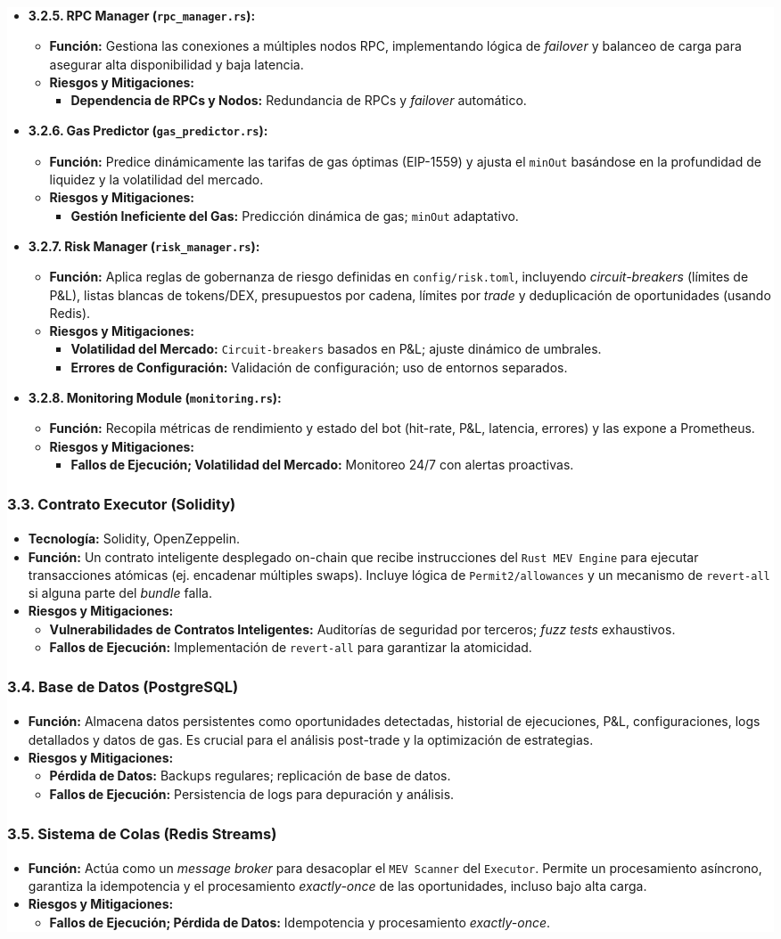 *   **3.2.5. RPC Manager (`rpc_manager.rs`):**
    *   **Función:** Gestiona las conexiones a múltiples nodos RPC, implementando lógica de *failover* y balanceo de carga para asegurar alta disponibilidad y baja latencia.
    *   **Riesgos y Mitigaciones:**
        *   **Dependencia de RPCs y Nodos:** Redundancia de RPCs y *failover* automático.

*   **3.2.6. Gas Predictor (`gas_predictor.rs`):**
    *   **Función:** Predice dinámicamente las tarifas de gas óptimas (EIP-1559) y ajusta el `minOut` basándose en la profundidad de liquidez y la volatilidad del mercado.
    *   **Riesgos y Mitigaciones:**
        *   **Gestión Ineficiente del Gas:** Predicción dinámica de gas; `minOut` adaptativo.

*   **3.2.7. Risk Manager (`risk_manager.rs`):**
    *   **Función:** Aplica reglas de gobernanza de riesgo definidas en `config/risk.toml`, incluyendo *circuit-breakers* (límites de P&L), listas blancas de tokens/DEX, presupuestos por cadena, límites por *trade* y deduplicación de oportunidades (usando Redis).
    *   **Riesgos y Mitigaciones:**
        *   **Volatilidad del Mercado:** `Circuit-breakers` basados en P&L; ajuste dinámico de umbrales.
        *   **Errores de Configuración:** Validación de configuración; uso de entornos separados.

*   **3.2.8. Monitoring Module (`monitoring.rs`):**
    *   **Función:** Recopila métricas de rendimiento y estado del bot (hit-rate, P&L, latencia, errores) y las expone a Prometheus.
    *   **Riesgos y Mitigaciones:**
        *   **Fallos de Ejecución; Volatilidad del Mercado:** Monitoreo 24/7 con alertas proactivas.

### 3.3. Contrato Executor (Solidity)

*   **Tecnología:** Solidity, OpenZeppelin.
*   **Función:** Un contrato inteligente desplegado on-chain que recibe instrucciones del `Rust MEV Engine` para ejecutar transacciones atómicas (ej. encadenar múltiples swaps). Incluye lógica de `Permit2/allowances` y un mecanismo de `revert-all` si alguna parte del *bundle* falla.
*   **Riesgos y Mitigaciones:**
    *   **Vulnerabilidades de Contratos Inteligentes:** Auditorías de seguridad por terceros; *fuzz tests* exhaustivos.
    *   **Fallos de Ejecución:** Implementación de `revert-all` para garantizar la atomicidad.

### 3.4. Base de Datos (PostgreSQL)

*   **Función:** Almacena datos persistentes como oportunidades detectadas, historial de ejecuciones, P&L, configuraciones, logs detallados y datos de gas. Es crucial para el análisis post-trade y la optimización de estrategias.
*   **Riesgos y Mitigaciones:**
    *   **Pérdida de Datos:** Backups regulares; replicación de base de datos.
    *   **Fallos de Ejecución:** Persistencia de logs para depuración y análisis.

### 3.5. Sistema de Colas (Redis Streams)

*   **Función:** Actúa como un *message broker* para desacoplar el `MEV Scanner` del `Executor`. Permite un procesamiento asíncrono, garantiza la idempotencia y el procesamiento *exactly-once* de las oportunidades, incluso bajo alta carga.
*   **Riesgos y Mitigaciones:**
    *   **Fallos de Ejecución; Pérdida de Datos:** Idempotencia y procesamiento *exactly-once*.
